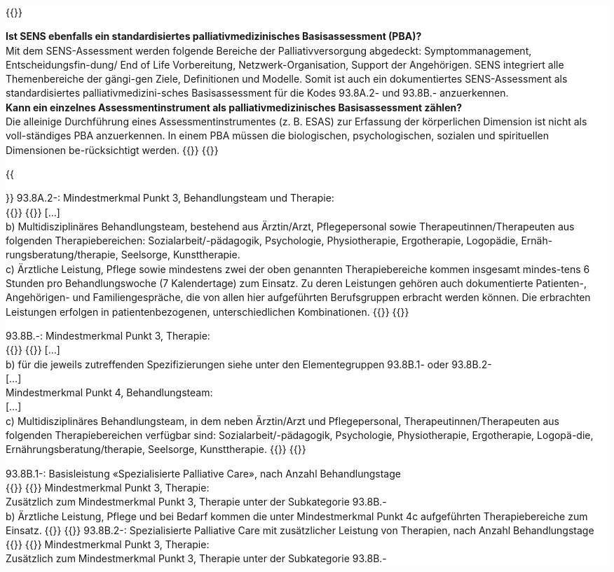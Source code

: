 {{<markdown>}}
  
**Ist SENS ebenfalls ein standardisiertes palliativmedizinisches Basisassessment (PBA)?**  
Mit dem SENS-Assessment werden folgende Bereiche der Palliativversorgung abgedeckt: Symptommanagement, Entscheidungsfin-dung/ End of Life Vorbereitung, Netzwerk-Organisation, Support der Angehörigen. SENS integriert alle Themenbereiche der gängi-gen Ziele, Definitionen und Modelle. Somit ist auch ein dokumentiertes SENS-Assessment als standardisiertes palliativmedizini-sches Basisassessment für die Kodes 93.8A.2- und 93.8B.- anzuerkennen.  
**Kann ein einzelnes Assessmentinstrument als palliativmedizinisches Basisassessment zählen?**  
Die alleinige Durchführung eines Assessmentinstrumentes (z. B. ESAS) zur Erfassung der körperlichen Dimension ist nicht als voll-ständiges PBA anzuerkennen. In einem PBA müssen die biologischen, psychologischen, sozialen und spirituellen Dimensionen be-rücksichtigt werden.
{{</markdown>}}
{{</article>}}

<a id="0757/2"></a>
{{<article number="0757/2" title="Therapiebereiche" groupId="RS2024_2_757" groupId="RS2024_2">}}
93.8A.2-: Mindestmerkmal Punkt 3, Behandlungsteam und Therapie:  
{{<indent level="5">}}
{{<markdown>}}
[…]  
b) Multidisziplinäres Behandlungsteam, bestehend aus Ärztin/Arzt, Pflegepersonal sowie Therapeutinnen/Therapeuten aus folgenden Therapiebereichen: Sozialarbeit/-pädagogik, Psychologie, Physiotherapie, Ergotherapie, Logopädie, Ernäh-rungsberatung/therapie, Seelsorge, Kunsttherapie.  
c) Ärztliche Leistung, Pflege sowie mindestens zwei der oben genannten Therapiebereiche kommen insgesamt mindes-tens 6 Stunden pro Behandlungswoche (7 Kalendertage) zum Einsatz. Zu deren Leistungen gehören auch dokumentierte Patienten-, Angehörigen- und Familiengespräche, die von allen hier aufgeführten Berufsgruppen erbracht werden können.
Die erbrachten Leistungen erfolgen in patientenbezogenen, unterschiedlichen Kombinationen.
{{</markdown>}}
{{</indent>}}

93.8B.-: Mindestmerkmal Punkt 3, Therapie:  
{{<indent level="5">}}
{{<markdown>}}
[…]  
b) für die jeweils zutreffenden Spezifizierungen siehe unter den Elementegruppen 93.8B.1- oder 93.8B.2-  
[…]  
Mindestmerkmal Punkt 4, Behandlungsteam:  
[…]  
c) Multidisziplinäres Behandlungsteam, in dem neben Ärztin/Arzt und Pflegepersonal, Therapeutinnen/Therapeuten aus folgenden Therapiebereichen verfügbar sind: Sozialarbeit/-pädagogik, Psychologie, Physiotherapie, Ergotherapie, Logopä-die, Ernährungsberatung/therapie, Seelsorge, Kunsttherapie.
{{</markdown>}}
{{</indent>}}

93.8B.1-: Basisleistung «Spezialisierte Palliative Care», nach Anzahl Behandlungstage  
{{<indent level="5">}}
{{<markdown>}}
Mindestmerkmal Punkt 3, Therapie:  
Zusätzlich zum Mindestmerkmal Punkt 3, Therapie unter der Subkategorie 93.8B.-  
b) Ärztliche Leistung, Pflege und bei Bedarf kommen die unter Mindestmerkmal Punkt 4c aufgeführten Therapiebereiche zum Einsatz.
{{</markdown>}}
{{</indent>}}
93.8B.2-: Spezialisierte Palliative Care mit zusätzlicher Leistung von Therapien, nach Anzahl Behandlungstage  
{{<indent level="5">}}
{{<markdown>}}
Mindestmerkmal Punkt 3, Therapie:  
Zusätzlich zum Mindestmerkmal Punkt 3, Therapie unter der Subkategorie 93.8B.-  
